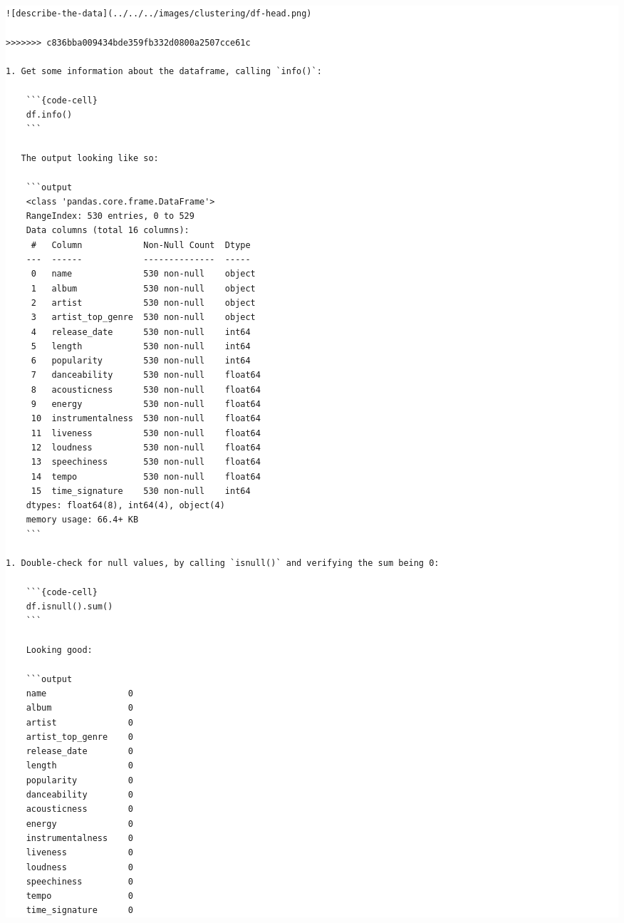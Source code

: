 ```{note}
![describe-the-data](../../../images/clustering/df-head.png)
   
>>>>>>> c836bba009434bde359fb332d0800a2507cce61c

1. Get some information about the dataframe, calling `info()`:

    ```{code-cell}
    df.info()
    ```

   The output looking like so:

    ```output
    <class 'pandas.core.frame.DataFrame'>
    RangeIndex: 530 entries, 0 to 529
    Data columns (total 16 columns):
     #   Column            Non-Null Count  Dtype  
    ---  ------            --------------  -----  
     0   name              530 non-null    object 
     1   album             530 non-null    object 
     2   artist            530 non-null    object 
     3   artist_top_genre  530 non-null    object 
     4   release_date      530 non-null    int64  
     5   length            530 non-null    int64  
     6   popularity        530 non-null    int64  
     7   danceability      530 non-null    float64
     8   acousticness      530 non-null    float64
     9   energy            530 non-null    float64
     10  instrumentalness  530 non-null    float64
     11  liveness          530 non-null    float64
     12  loudness          530 non-null    float64
     13  speechiness       530 non-null    float64
     14  tempo             530 non-null    float64
     15  time_signature    530 non-null    int64  
    dtypes: float64(8), int64(4), object(4)
    memory usage: 66.4+ KB
    ```

1. Double-check for null values, by calling `isnull()` and verifying the sum being 0:

    ```{code-cell}
    df.isnull().sum()
    ```

    Looking good:

    ```output
    name                0
    album               0
    artist              0
    artist_top_genre    0
    release_date        0
    length              0
    popularity          0
    danceability        0
    acousticness        0
    energy              0
    instrumentalness    0
    liveness            0
    loudness            0
    speechiness         0
    tempo               0
    time_signature      0
```